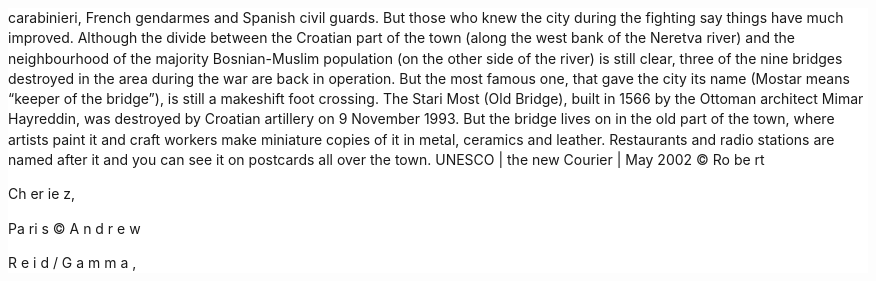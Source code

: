 carabinieri, French gendarmes and Spanish civil 
guards. But those who knew the city during the 
fighting say things have much improved. 
Although the divide between the Croatian 
part of the town (along the west bank of the 
Neretva river) and the neighbourhood of the 
majority Bosnian-Muslim population (on the 
other side of the river) is still clear, three of the 
nine bridges destroyed in the area during the 
war are back in operation. But the most famous 
one, that gave the city its name (Mostar means 
“keeper of the bridge”), is still a makeshift foot 
crossing. 
The Stari Most (Old Bridge), built in 1566 by 
the Ottoman architect Mimar Hayreddin, was 
destroyed by Croatian artillery on 9 November 
1993. But the bridge lives on in the old part of 
the town, where artists paint it and craft 
workers make miniature copies of it in metal, 
ceramics and leather. Restaurants and radio 
stations are named after it and you can see it on 
postcards all over the town. 
UNESCO | the new Courier | May 2002 
© 
Ro
be
rt
 
Ch
er
ie
z,
 
Pa
ri
s 
© 
A
n
d
r
e
w
 
R
e
i
d
/
G
a
m
m
a
,
 